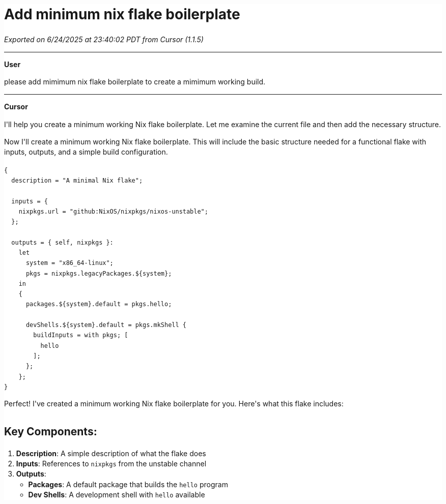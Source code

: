 # Add minimum nix flake boilerplate
_Exported on 6/24/2025 at 23:40:02 PDT from Cursor (1.1.5)_

---

**User**

please add mimimum nix flake boilerplate to create a mimimum working build.

---

**Cursor**

I'll help you create a minimum working Nix flake boilerplate. Let me examine the current file and then add the necessary structure.


Now I'll create a minimum working Nix flake boilerplate. This will include the basic structure needed for a functional flake with inputs, outputs, and a simple build configuration.


```plaintext
{
  description = "A minimal Nix flake";

  inputs = {
    nixpkgs.url = "github:NixOS/nixpkgs/nixos-unstable";
  };

  outputs = { self, nixpkgs }:
    let
      system = "x86_64-linux";
      pkgs = nixpkgs.legacyPackages.${system};
    in
    {
      packages.${system}.default = pkgs.hello;

      devShells.${system}.default = pkgs.mkShell {
        buildInputs = with pkgs; [
          hello
        ];
      };
    };
}
```

Perfect! I've created a minimum working Nix flake boilerplate for you. Here's what this flake includes:

## Key Components:

1. **Description**: A simple description of what the flake does
2. **Inputs**: References to `nixpkgs` from the unstable channel
3. **Outputs**: 
   - **Packages**: A default package that builds the `hello` program
   - **Dev Shells**: A development shell with `hello` available
